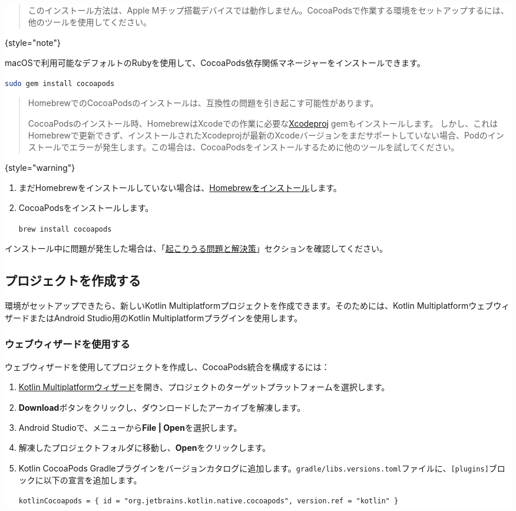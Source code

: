 </tab>
<tab title="デフォルトのRuby">

> このインストール方法は、Apple Mチップ搭載デバイスでは動作しません。CocoaPodsで作業する環境をセットアップするには、他のツールを使用してください。
>
{style="note"}

macOSで利用可能なデフォルトのRubyを使用して、CocoaPods依存関係マネージャーをインストールできます。

```bash
sudo gem install cocoapods
```

</tab>
<tab title="Homebrew">

> HomebrewでのCocoaPodsのインストールは、互換性の問題を引き起こす可能性があります。
>
> CocoaPodsのインストール時、HomebrewはXcodeでの作業に必要な[Xcodeproj](https://github.com/CocoaPods/Xcodeproj) gemもインストールします。
> しかし、これはHomebrewで更新できず、インストールされたXcodeprojが最新のXcodeバージョンをまだサポートしていない場合、Podのインストールでエラーが発生します。この場合は、CocoaPodsをインストールするために他のツールを試してください。
>
{style="warning"}

1. まだHomebrewをインストールしていない場合は、[Homebrewをインストール](https://brew.sh/)します。
2. CocoaPodsをインストールします。

    ```bash
    brew install cocoapods
    ```

</tab>
</tabs>

インストール中に問題が発生した場合は、「[起こりうる問題と解決策](#possible-issues-and-solutions)」セクションを確認してください。

## プロジェクトを作成する

環境がセットアップできたら、新しいKotlin Multiplatformプロジェクトを作成できます。そのためには、Kotlin MultiplatformウェブウィザードまたはAndroid Studio用のKotlin Multiplatformプラグインを使用します。

### ウェブウィザードを使用する

ウェブウィザードを使用してプロジェクトを作成し、CocoaPods統合を構成するには：

1. [Kotlin Multiplatformウィザード](https://kmp.jetbrains.com)を開き、プロジェクトのターゲットプラットフォームを選択します。
2. **Download**ボタンをクリックし、ダウンロードしたアーカイブを解凍します。
3. Android Studioで、メニューから**File | Open**を選択します。
4. 解凍したプロジェクトフォルダに移動し、**Open**をクリックします。
5. Kotlin CocoaPods Gradleプラグインをバージョンカタログに追加します。`gradle/libs.versions.toml`ファイルに、`[plugins]`ブロックに以下の宣言を追加します。
 
   ```text
   kotlinCocoapods = { id = "org.jetbrains.kotlin.native.cocoapods", version.ref = "kotlin" }
   ```
   

[//]: # (title: CocoaPodsの概要とセットアップ)
